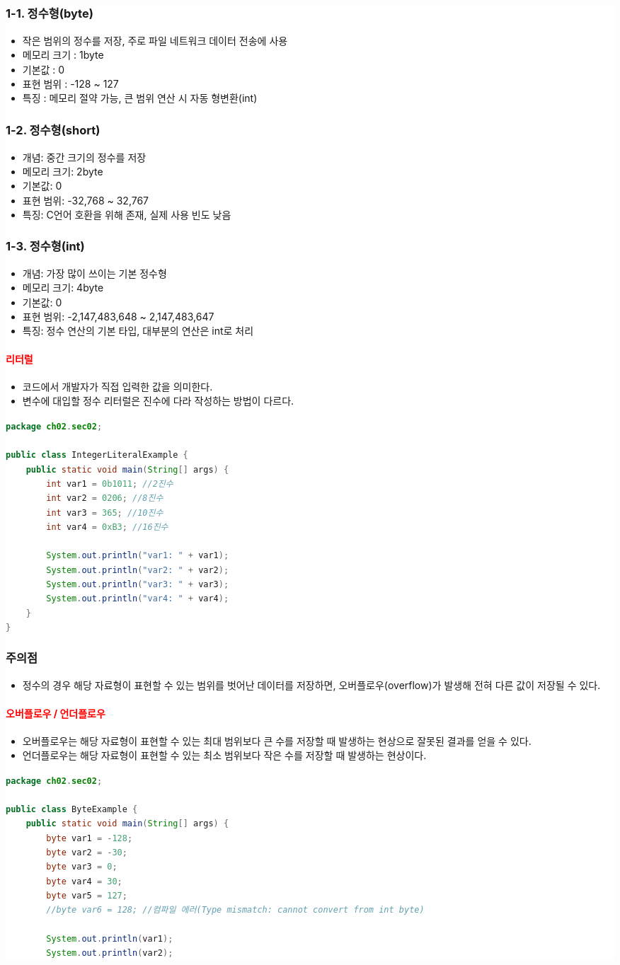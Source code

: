 ### 1-1. 정수형(byte)
- 작은 범위의 정수를 저장, 주로 파일 네트워크 데이터 전송에 사용
- 메모리 크기 : 1byte
- 기본값 : 0
- 표현 범위 : -128 ~ 127
- 특징 : 메모리 절약 가능, 큰 범위 연산 시 자동 형변환(int)

### 1-2. 정수형(short)
- 개념: 중간 크기의 정수를 저장
- 메모리 크기: 2byte
- 기본값: 0
- 표현 범위: -32,768 ~ 32,767
- 특징: C언어 호환을 위해 존재, 실제 사용 빈도 낮음

### 1-3. 정수형(int)
- 개념: 가장 많이 쓰이는 기본 정수형
- 메모리 크기: 4byte
- 기본값: 0
- 표현 범위: -2,147,483,648 ~ 2,147,483,647
- 특징: 정수 연산의 기본 타입, 대부분의 연산은 int로 처리

#### <span style="color:red">리터럴</span>
- 코드에서 개발자가 직접 입력한 값을 의미한다.
- 변수에 대입할 정수 리터럴은 진수에 다라 작성하는 방법이 다르다.

```java
package ch02.sec02;

public class IntegerLiteralExample {
	public static void main(String[] args) {
		int var1 = 0b1011; //2진수
		int var2 = 0206; //8진수
		int var3 = 365; //10진수
		int var4 = 0xB3; //16진수

		System.out.println("var1: " + var1);
		System.out.println("var2: " + var2);
		System.out.println("var3: " + var3);
		System.out.println("var4: " + var4);
	}
}
```
### 주의점
- 정수의 경우 해당 자료형이 표현할 수 있는 범위를 벗어난 데이터를 저장하면, 오버플로우(overflow)가 발생해 전혀 다른 값이 저장될 수 있다.

#### <span style="color:red">오버플로우 / 언더플로우</span>
- 오버플로우는 해당 자료형이 표현할 수 있는 최대 범위보다 큰 수를 저장할 때 발생하는 현상으로 잘못된 결과를 얻을 수 있다.
- 언더플로우는 해당 자료형이 표현할 수 있는 최소 범위보다 작은 수를 저장할 때 발생하는 현상이다.

```java
package ch02.sec02;

public class ByteExample {
	public static void main(String[] args) {
		byte var1 = -128;
		byte var2 = -30;
		byte var3 = 0;
		byte var4 = 30;
		byte var5 = 127;
		//byte var6 = 128; //컴파일 에러(Type mismatch: cannot convert from int byte)

		System.out.println(var1);
		System.out.println(var2);
```